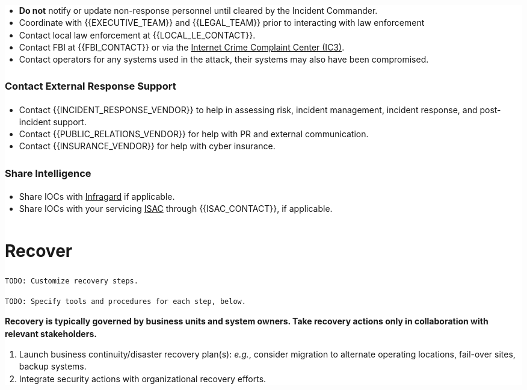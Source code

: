 * **Do not** notify or update non-response personnel until cleared by the Incident Commander.
* Coordinate with {{EXECUTIVE_TEAM}} and {{LEGAL_TEAM}} prior to interacting with law enforcement
* Contact local law enforcement at {{LOCAL_LE_CONTACT}}.
* Contact FBI at {{FBI_CONTACT}} or via the [Internet Crime Complaint Center (IC3)](https://www.ic3.gov).
* Contact operators for any systems used in the attack, their systems may also have been compromised.

### Contact External Response Support

* Contact {{INCIDENT_RESPONSE_VENDOR}} to help in assessing risk, incident management, incident response, and post-incident support.
* Contact {{PUBLIC_RELATIONS_VENDOR}} for help with PR and external communication.
* Contact {{INSURANCE_VENDOR}} for help with cyber insurance.

### Share Intelligence

* Share IOCs with [Infragard](https://www.infragard.org/) if applicable.
* Share IOCs with your servicing [ISAC](https://en.wikipedia.org/wiki/Information_Sharing_and_Analysis_Center) through {{ISAC_CONTACT}}, if applicable.

# Recover

`TODO: Customize recovery steps.`

`TODO: Specify tools and procedures for each step, below.`

**Recovery is typically governed by business units and system owners.  Take recovery actions only in collaboration with relevant stakeholders.**

1. Launch business continuity/disaster recovery plan(s): _e.g._, consider migration to alternate operating locations, fail-over sites, backup systems.
1. Integrate security actions with organizational recovery efforts.

